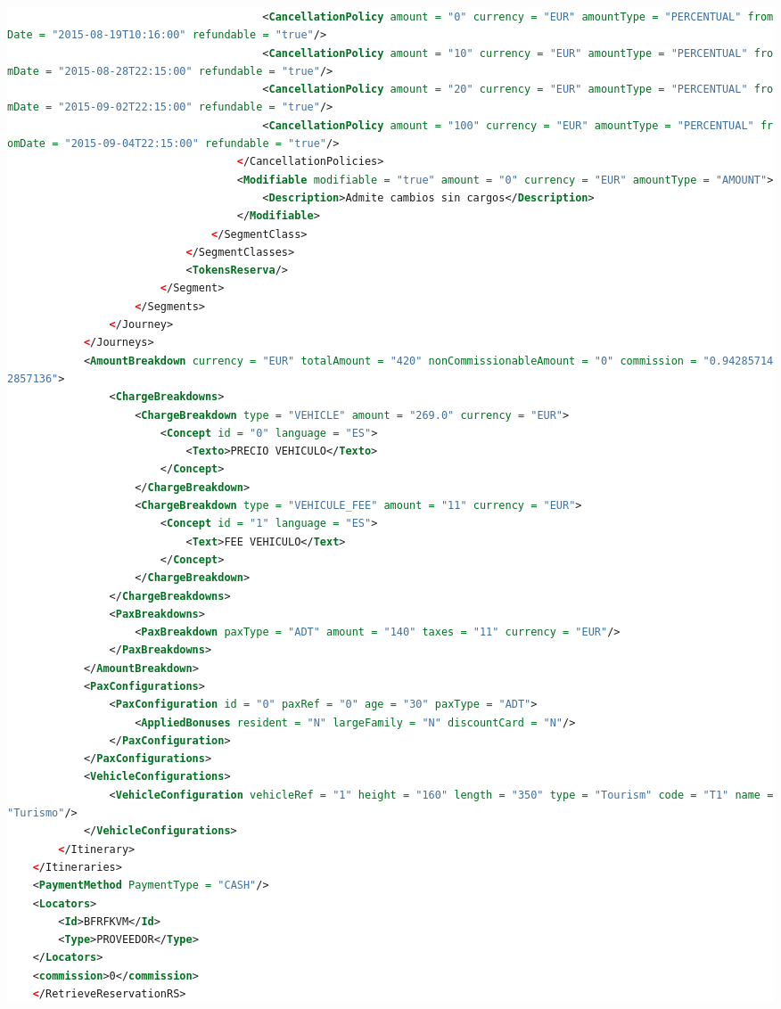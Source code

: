 ~~~xml
                                        <CancellationPolicy amount = "0" currency = "EUR" amountType = "PERCENTUAL" fromDate = "2015-08-19T10:16:00" refundable = "true"/>
                                        <CancellationPolicy amount = "10" currency = "EUR" amountType = "PERCENTUAL" fromDate = "2015-08-28T22:15:00" refundable = "true"/>
                                        <CancellationPolicy amount = "20" currency = "EUR" amountType = "PERCENTUAL" fromDate = "2015-09-02T22:15:00" refundable = "true"/>
                                        <CancellationPolicy amount = "100" currency = "EUR" amountType = "PERCENTUAL" fromDate = "2015-09-04T22:15:00" refundable = "true"/>
                                    </CancellationPolicies>
                                    <Modifiable modifiable = "true" amount = "0" currency = "EUR" amountType = "AMOUNT">
                                        <Description>Admite cambios sin cargos</Description>
                                    </Modifiable>
                                </SegmentClass>
                            </SegmentClasses>
                            <TokensReserva/>
                        </Segment>
                    </Segments>
                </Journey>
            </Journeys>
            <AmountBreakdown currency = "EUR" totalAmount = "420" nonCommissionableAmount = "0" commission = "0.942857142857136">
                <ChargeBreakdowns>
                    <ChargeBreakdown type = "VEHICLE" amount = "269.0" currency = "EUR">
                        <Concept id = "0" language = "ES">
                            <Texto>PRECIO VEHICULO</Texto>
                        </Concept>
                    </ChargeBreakdown>
                    <ChargeBreakdown type = "VEHICULE_FEE" amount = "11" currency = "EUR">
                        <Concept id = "1" language = "ES">
                            <Text>FEE VEHICULO</Text>
                        </Concept>
                    </ChargeBreakdown>
                </ChargeBreakdowns>
                <PaxBreakdowns>
                    <PaxBreakdown paxType = "ADT" amount = "140" taxes = "11" currency = "EUR"/>
                </PaxBreakdowns>
            </AmountBreakdown>
            <PaxConfigurations>
                <PaxConfiguration id = "0" paxRef = "0" age = "30" paxType = "ADT">
                    <AppliedBonuses resident = "N" largeFamily = "N" discountCard = "N"/>
                </PaxConfiguration>
            </PaxConfigurations>
            <VehicleConfigurations>
                <VehicleConfiguration vehicleRef = "1" height = "160" length = "350" type = "Tourism" code = "T1" name = "Turismo"/>
            </VehicleConfigurations>
        </Itinerary>
    </Itineraries>
    <PaymentMethod PaymentType = "CASH"/>
    <Locators>
        <Id>BFRFKVM</Id>
        <Type>PROVEEDOR</Type>
    </Locators>
    <commission>0</commission>
    </RetrieveReservationRS>
~~~
